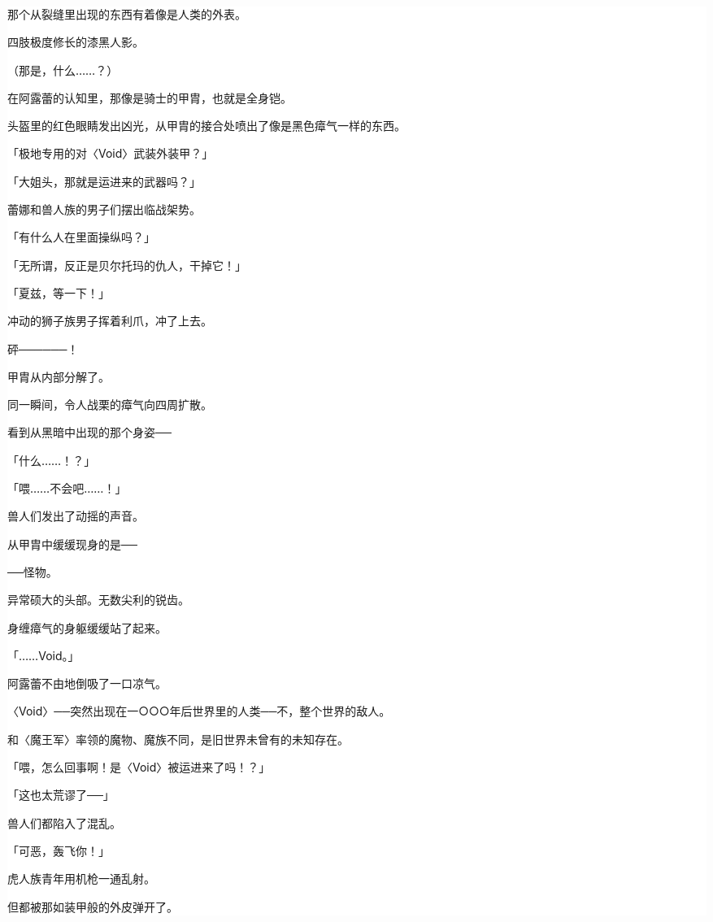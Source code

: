 那个从裂缝里出现的东西有着像是人类的外表。

四肢极度修长的漆黑人影。

（那是，什么……？）

在阿露蕾的认知里，那像是骑士的甲胄，也就是全身铠。

头盔里的红色眼睛发出凶光，从甲胄的接合处喷出了像是黑色瘴气一样的东西。

「极地专用的对〈Void〉武装外装甲？」

「大姐头，那就是运进来的武器吗？」

蕾娜和兽人族的男子们摆出临战架势。

「有什么人在里面操纵吗？」

「无所谓，反正是贝尔托玛的仇人，干掉它！」

「夏兹，等一下！」

冲动的狮子族男子挥着利爪，冲了上去。

砰──────！

甲胄从内部分解了。

同一瞬间，令人战栗的瘴气向四周扩散。

看到从黑暗中出现的那个身姿──

「什么……！？」

「喂……不会吧……！」

兽人们发出了动摇的声音。

从甲胄中缓缓现身的是──

──怪物。

异常硕大的头部。无数尖利的锐齿。

身缠瘴气的身躯缓缓站了起来。

「……Void。」

阿露蕾不由地倒吸了一口凉气。

〈Void〉──突然出现在一○○○年后世界里的人类──不，整个世界的敌人。

和〈魔王军〉率领的魔物、魔族不同，是旧世界未曾有的未知存在。

「喂，怎么回事啊！是〈Void〉被运进来了吗！？」

「这也太荒谬了──」

兽人们都陷入了混乱。

「可恶，轰飞你！」

虎人族青年用机枪一通乱射。

但都被那如装甲般的外皮弹开了。
